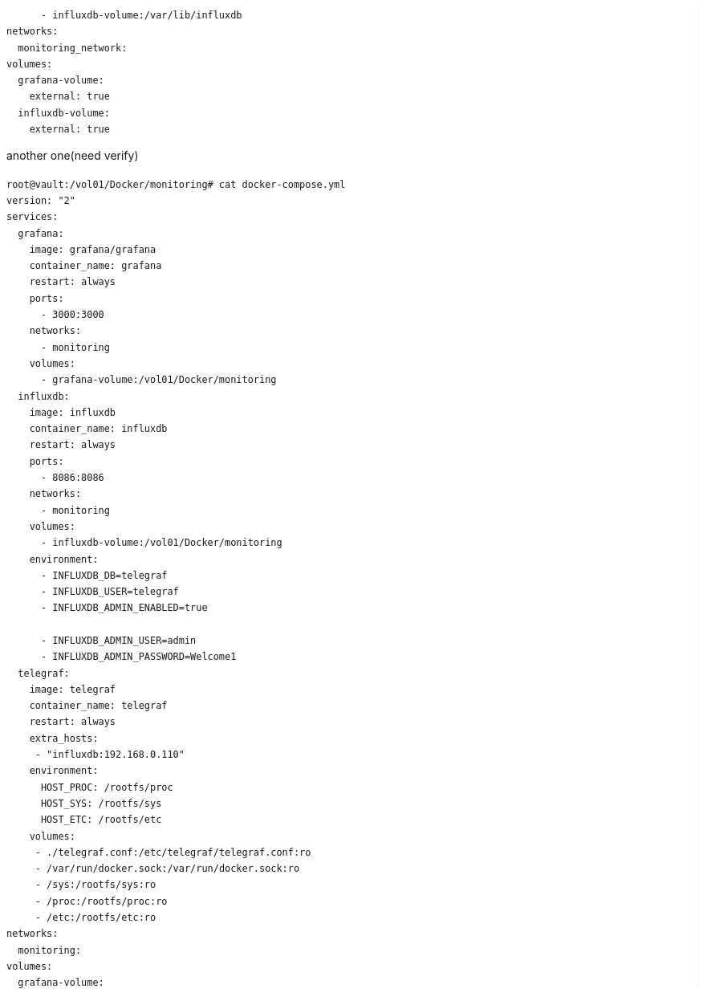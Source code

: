 ```
      - influxdb-volume:/var/lib/influxdb
networks:
  monitoring_network:
volumes:
  grafana-volume:
    external: true
  influxdb-volume:
    external: true
```



another one(need verify)

```
root@vault:/vol01/Docker/monitoring# cat docker-compose.yml
version: "2"
services:
  grafana:
    image: grafana/grafana
    container_name: grafana
    restart: always
    ports:
      - 3000:3000
    networks:
      - monitoring
    volumes:
      - grafana-volume:/vol01/Docker/monitoring
  influxdb:
    image: influxdb
    container_name: influxdb
    restart: always
    ports:
      - 8086:8086
    networks:
      - monitoring
    volumes:
      - influxdb-volume:/vol01/Docker/monitoring
    environment:
      - INFLUXDB_DB=telegraf
      - INFLUXDB_USER=telegraf
      - INFLUXDB_ADMIN_ENABLED=true

      - INFLUXDB_ADMIN_USER=admin
      - INFLUXDB_ADMIN_PASSWORD=Welcome1 
  telegraf:
    image: telegraf
    container_name: telegraf
    restart: always
    extra_hosts:
     - "influxdb:192.168.0.110"
    environment:
      HOST_PROC: /rootfs/proc
      HOST_SYS: /rootfs/sys
      HOST_ETC: /rootfs/etc
    volumes:
     - ./telegraf.conf:/etc/telegraf/telegraf.conf:ro
     - /var/run/docker.sock:/var/run/docker.sock:ro
     - /sys:/rootfs/sys:ro
     - /proc:/rootfs/proc:ro
     - /etc:/rootfs/etc:ro
networks:
  monitoring:
volumes:
  grafana-volume:
```